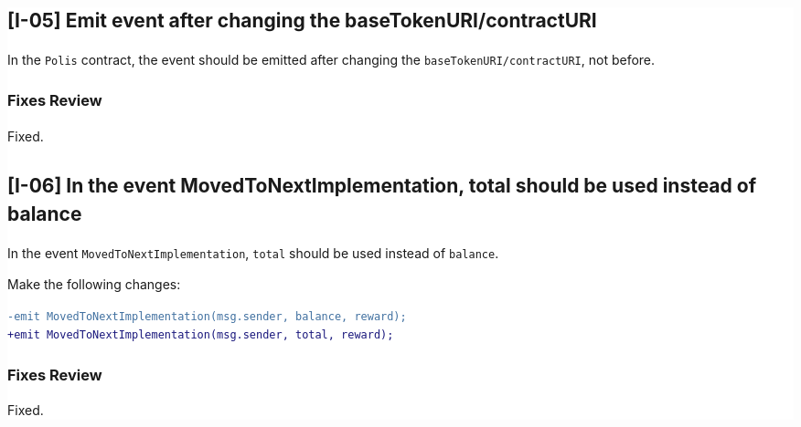 ## [I-05] Emit event after changing the baseTokenURI/contractURI
In the `Polis` contract, the event should be emitted after changing the `baseTokenURI/contractURI`, not before.
### Fixes Review 
Fixed.

## [I-06] In the event MovedToNextImplementation, total should be used instead of balance
In the event `MovedToNextImplementation`, `total` should be used instead of `balance`.

Make the following changes:
```diff
-emit MovedToNextImplementation(msg.sender, balance, reward);
+emit MovedToNextImplementation(msg.sender, total, reward);
```
### Fixes Review 
Fixed.